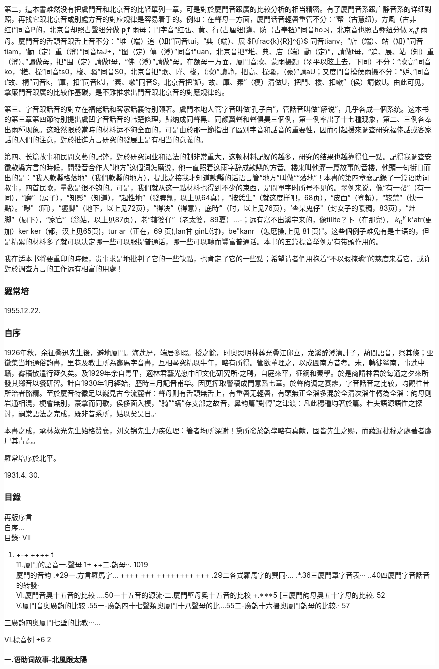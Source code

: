 第二，這本書难然没有把虞門音和北京音的比轻單列一章，可是對於厦門音跟廣的比较分析的相当精密。有了厦門音系跟广静音系的详细對照，再找它跟北京音或别處方音的對应规律是容易着手的。例如：在聲母一方面，厦門话音輕唇重管不分：“帮（古慧纽)，方風（古非红)”同音P的，北京音却照古聲纽分做 $\mathbf{p}_{,}\mathbf{f}$ 雨母；門字音“红弘、黄、行(古厘纽)逢、防（古奉钮)”同音ho习，北京音也照古彝纽分做 $x_{n}f$ 雨母。厦門音的舌頭音跟舌上音不分：“堆（端）追（知)”同音tui，“典（端）、展 $[\frac{k}{R}]^{j}$ 同音tianv，“店（端）、站（知）”同音tiam，‘勤（定）重（澄）”同音taJ+，“图（定）傳（澄）”同音t"uan，北京音把\*堆、典、店（端）動（定)”，請做t母，“追、展、站（知）重（澄）、”讀做母，把“围（定）請做t母，“佛（澄）”請做“母。在额母一方面，厦門音歌、蒙雨摄颜（翠平以眩上去，下同）不分：“歌高”同音ko，‘槎、操”同音ts0，梭、骚”同音S0，北京音把“歌、瑾、梭，（歌)”讀静，把高、操骚，（豪)”請aU；又度門音模侯雨摄不分：“妒、”同音t‘故、構”同音k，‘庫，扣”同音k'J，‘素、嗽”同音S，北京音把'妒，故、庫、素”（模）清做U，把門、楼、扣嗽”（侯）請做U。由此可见，拿廉門音跟廣的比较作基碳，是不難推求出門音跟北京音的對應规律的。  

第三、字音跟話音的對立在福佬話和客家話襄特别颐著。虞門本地人管字音叫做‘孔子白”，管話音叫做“解说”，几乎各成一個系统。这本书的第三章第四節特别提出虞凹字音話音的韩楚條理，歸纳成同聲黑、同颜翼聲和聲俱昊三個例，第一例率出了十七種现象，第二、三例各奉出雨種现象。这难然限於當時的材料运不狗全面的，可是由於那一節指出了區别字音和話音的重要性，因而引起援來调查研究福佬話或客家話的人們的注意，對於推進方言研究的發展上是有相当的意義的。  

第四、长篇故事和民問文藝的記锋，對於研究词业和语法的制非常重大，这顿材料記疑的越多，研究的结果也越靠得住一點。記得我调查安徽款縣方言的時候，問發音合作人“地方”这個词怎磨说，他一直照着这雨字辞成款縣的方音。楼来叫他灌一篇故事的音楼，他頭一句街口而出的是：“我人款縣格落地”（我們款縣的地方），提此之接我才知道款縣的话语言管“地方”叫做““落地”！本書的第四章襄記錄了一篇语助词叔事，四首民歌，量数是很不钩的。可是，我們就从这一點材料也得到不少的束西，是問單字时所号不见的。翠例来说，像“有一帮”（有一同），“磨”（房子），“知影”（知道），“起性地”（發脾氯，以上见64真），“按恁生”（就这度样吧，68页），“皮面”（登賴），“较禁”（快一點）。‘曝"（晒），“鎏脚”（地下，以上见72页），“得决”（得意），底時”（时，以上见76页），‘查某鬼仔"（封女子的暖稠，83页），“灶脚”（厨下），“家官”（翁姑，以上见87页），老“辖婆仔”（老太婆，89夏）…-；远有寫不出溪宇来的，像tiⅡte？卜（在那兒）， $k_{0}^{\gamma}$ k'atr(更加）ker ker（都，汉上见65页)，tur ar（正在，69 页),lan甘 ginL(讨)，be"kanr （怎磨操,上见 81 页)"。这些個例子难免有是土语的，但是精累的材料多了就可以决定哪一些可以服提普通话，哪一些可以轉而豐富普通话。本书的五篇標音举例是有带頭作用的。  

我在适本书将要重印的時候，贵事求是地批判了它的一些缺點，也肯定了它的一些點；希望请者們用抱着“不以瑕掩瑜”的慈度来看它，或许對於调查方言的工作远有相富的用處！  

### 羅常培  

1955.12.22.  

### 自序  

1926年秋，余征叠迅先生後，避地厦門。海莲屏，端居多暇。授之餘，时奥思明林葬光叠江邱立，龙溪醉澄清計子，葫間語音，察其條；亚徽集当地通俗韵書，里巷及教士所為鑫馬字音書，互相琴究精以牛年，略有所得。管欲董理之，以成圖南方昔考。未，轉徙鲨南，事莲中赣，雾稿散遣行篮久矣。及1929年余自粤平，適林君藝光愿中印文化研究所·之聘，自庭來平，征鋼和秦學。於是商請林君於每通之夕來所發其鄉音以餐研習。計自1930年1月經始，歷時三月記晋甫华。因更挥取警稿成門意系七章。於聲韵调之赛辨，字音話音之比较，均觀往昔所治者骼精。至於厦音特徽足以巍見古今流麓者：聲母则有舌頭無舌上，有重唇无輕唇，有頭無正全淄多混於全清次淄牛轉為全淄：韵母则岩通相混，梗會無别，豪拿而同歌，侯侈面入模，“骑”“螨”存支部之故音，鼻韵篇“對轉”之津渡：凡此穗種均箸於篇。若夫語源語性之探讨，嗣棠語法之完成，既非昔系所，姑以矣昊日。·  

本書之成，承林蒸光先生始格赞襄，刘文锦先生力疾佐理：箸者均所深谢！黛所發於韵學略有真献，固皆先生之赐，而蔬漏枇穆之處著者鹰尸其青焉。  

羅常培序於北平。  

1931.4. 30.  

### 目錄  

再版序言  
自序...  
目錄· VII  
1. +-+ ++++ t  
11.厦門的語音一.聲母 1+ ++二.韵母··. 1019  
厦門的音韵 .\*29一.方言羅馬字… ++++ +++ ++++++++ +++ .29二各式羅馬字的巽同·… .\*.36三厦門罩字音表··· ..40四厦門字音話音的转發·  
VI.厦門音奥十五音的比较 ....50一十五音的源流·二.厦門壁母奥十五音的比校 +.\*\*\*5 [三厦門韵母奥五十字母的比较. 52  
V.厦門音奥廣韵的比较 .55一-廣韵四十七聲類奥厦門十八聲母的比…55二-廣韵十六摄奥厦門韵母的比较.· 57  

三廣韵四奥厦門七壁的比教···…  

VI.標音例 +6 2  

#### 一.语助词故事-北風跟太陽  
